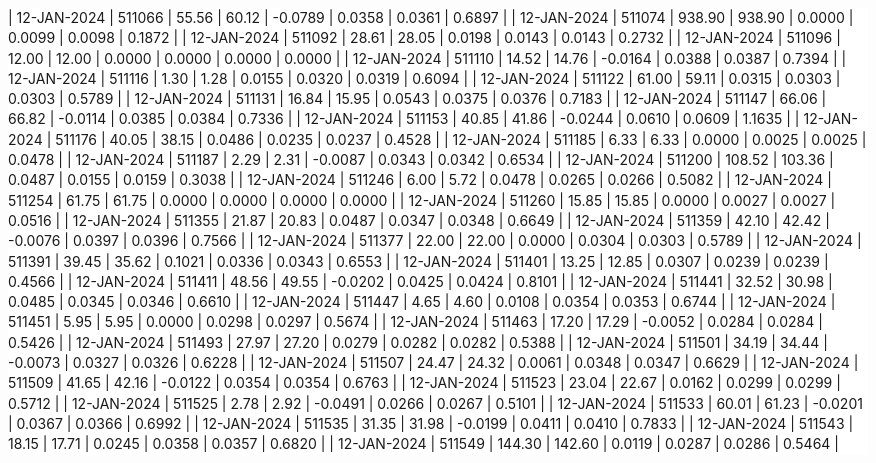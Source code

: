 | 12-JAN-2024 | 511066 | 55.56 | 60.12 | -0.0789 | 0.0358 | 0.0361 | 0.6897 |
| 12-JAN-2024 | 511074 | 938.90 | 938.90 | 0.0000 | 0.0099 | 0.0098 | 0.1872 |
| 12-JAN-2024 | 511092 | 28.61 | 28.05 | 0.0198 | 0.0143 | 0.0143 | 0.2732 |
| 12-JAN-2024 | 511096 | 12.00 | 12.00 | 0.0000 | 0.0000 | 0.0000 | 0.0000 |
| 12-JAN-2024 | 511110 | 14.52 | 14.76 | -0.0164 | 0.0388 | 0.0387 | 0.7394 |
| 12-JAN-2024 | 511116 | 1.30 | 1.28 | 0.0155 | 0.0320 | 0.0319 | 0.6094 |
| 12-JAN-2024 | 511122 | 61.00 | 59.11 | 0.0315 | 0.0303 | 0.0303 | 0.5789 |
| 12-JAN-2024 | 511131 | 16.84 | 15.95 | 0.0543 | 0.0375 | 0.0376 | 0.7183 |
| 12-JAN-2024 | 511147 | 66.06 | 66.82 | -0.0114 | 0.0385 | 0.0384 | 0.7336 |
| 12-JAN-2024 | 511153 | 40.85 | 41.86 | -0.0244 | 0.0610 | 0.0609 | 1.1635 |
| 12-JAN-2024 | 511176 | 40.05 | 38.15 | 0.0486 | 0.0235 | 0.0237 | 0.4528 |
| 12-JAN-2024 | 511185 | 6.33 | 6.33 | 0.0000 | 0.0025 | 0.0025 | 0.0478 |
| 12-JAN-2024 | 511187 | 2.29 | 2.31 | -0.0087 | 0.0343 | 0.0342 | 0.6534 |
| 12-JAN-2024 | 511200 | 108.52 | 103.36 | 0.0487 | 0.0155 | 0.0159 | 0.3038 |
| 12-JAN-2024 | 511246 | 6.00 | 5.72 | 0.0478 | 0.0265 | 0.0266 | 0.5082 |
| 12-JAN-2024 | 511254 | 61.75 | 61.75 | 0.0000 | 0.0000 | 0.0000 | 0.0000 |
| 12-JAN-2024 | 511260 | 15.85 | 15.85 | 0.0000 | 0.0027 | 0.0027 | 0.0516 |
| 12-JAN-2024 | 511355 | 21.87 | 20.83 | 0.0487 | 0.0347 | 0.0348 | 0.6649 |
| 12-JAN-2024 | 511359 | 42.10 | 42.42 | -0.0076 | 0.0397 | 0.0396 | 0.7566 |
| 12-JAN-2024 | 511377 | 22.00 | 22.00 | 0.0000 | 0.0304 | 0.0303 | 0.5789 |
| 12-JAN-2024 | 511391 | 39.45 | 35.62 | 0.1021 | 0.0336 | 0.0343 | 0.6553 |
| 12-JAN-2024 | 511401 | 13.25 | 12.85 | 0.0307 | 0.0239 | 0.0239 | 0.4566 |
| 12-JAN-2024 | 511411 | 48.56 | 49.55 | -0.0202 | 0.0425 | 0.0424 | 0.8101 |
| 12-JAN-2024 | 511441 | 32.52 | 30.98 | 0.0485 | 0.0345 | 0.0346 | 0.6610 |
| 12-JAN-2024 | 511447 | 4.65 | 4.60 | 0.0108 | 0.0354 | 0.0353 | 0.6744 |
| 12-JAN-2024 | 511451 | 5.95 | 5.95 | 0.0000 | 0.0298 | 0.0297 | 0.5674 |
| 12-JAN-2024 | 511463 | 17.20 | 17.29 | -0.0052 | 0.0284 | 0.0284 | 0.5426 |
| 12-JAN-2024 | 511493 | 27.97 | 27.20 | 0.0279 | 0.0282 | 0.0282 | 0.5388 |
| 12-JAN-2024 | 511501 | 34.19 | 34.44 | -0.0073 | 0.0327 | 0.0326 | 0.6228 |
| 12-JAN-2024 | 511507 | 24.47 | 24.32 | 0.0061 | 0.0348 | 0.0347 | 0.6629 |
| 12-JAN-2024 | 511509 | 41.65 | 42.16 | -0.0122 | 0.0354 | 0.0354 | 0.6763 |
| 12-JAN-2024 | 511523 | 23.04 | 22.67 | 0.0162 | 0.0299 | 0.0299 | 0.5712 |
| 12-JAN-2024 | 511525 | 2.78 | 2.92 | -0.0491 | 0.0266 | 0.0267 | 0.5101 |
| 12-JAN-2024 | 511533 | 60.01 | 61.23 | -0.0201 | 0.0367 | 0.0366 | 0.6992 |
| 12-JAN-2024 | 511535 | 31.35 | 31.98 | -0.0199 | 0.0411 | 0.0410 | 0.7833 |
| 12-JAN-2024 | 511543 | 18.15 | 17.71 | 0.0245 | 0.0358 | 0.0357 | 0.6820 |
| 12-JAN-2024 | 511549 | 144.30 | 142.60 | 0.0119 | 0.0287 | 0.0286 | 0.5464 |